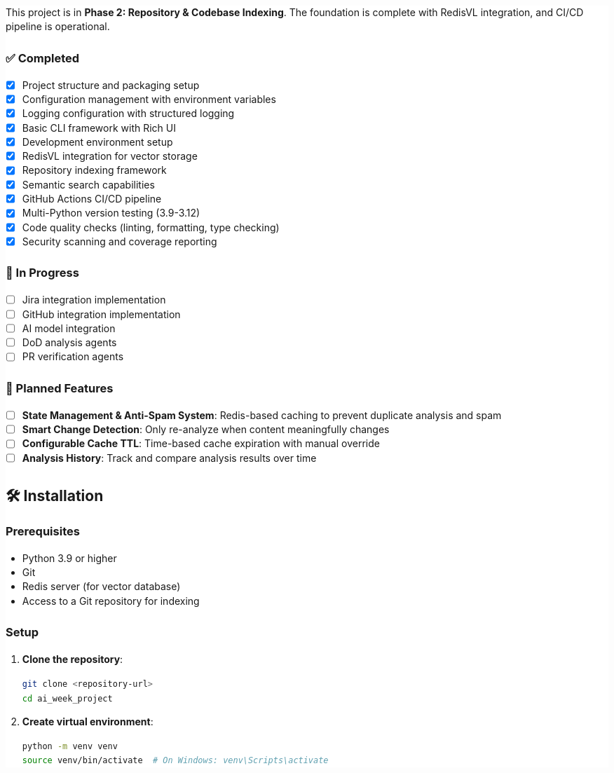 This project is in **Phase 2: Repository & Codebase Indexing**. The foundation is complete with RedisVL integration, and CI/CD pipeline is operational.

### ✅ Completed
- [x] Project structure and packaging setup
- [x] Configuration management with environment variables
- [x] Logging configuration with structured logging
- [x] Basic CLI framework with Rich UI
- [x] Development environment setup
- [x] RedisVL integration for vector storage
- [x] Repository indexing framework
- [x] Semantic search capabilities
- [x] GitHub Actions CI/CD pipeline
- [x] Multi-Python version testing (3.9-3.12)
- [x] Code quality checks (linting, formatting, type checking)
- [x] Security scanning and coverage reporting

### 🚧 In Progress
- [ ] Jira integration implementation
- [ ] GitHub integration implementation
- [ ] AI model integration
- [ ] DoD analysis agents
- [ ] PR verification agents

### 🔮 Planned Features
- [ ] **State Management & Anti-Spam System**: Redis-based caching to prevent duplicate analysis and spam
- [ ] **Smart Change Detection**: Only re-analyze when content meaningfully changes
- [ ] **Configurable Cache TTL**: Time-based cache expiration with manual override
- [ ] **Analysis History**: Track and compare analysis results over time

## 🛠️ Installation

### Prerequisites
- Python 3.9 or higher
- Git
- Redis server (for vector database)
- Access to a Git repository for indexing

### Setup

1. **Clone the repository**:
   ```bash
   git clone <repository-url>
   cd ai_week_project
   ```

2. **Create virtual environment**:
   ```bash
   python -m venv venv
   source venv/bin/activate  # On Windows: venv\Scripts\activate
   ```
